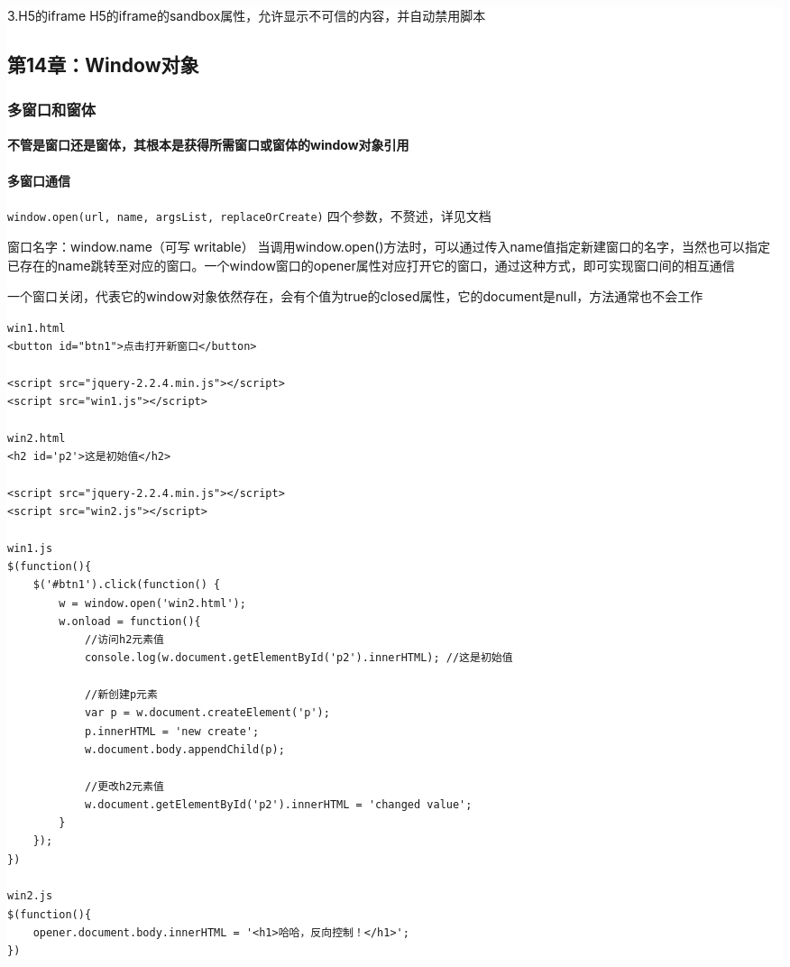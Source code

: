 3.H5的iframe
H5的iframe的sandbox属性，允许显示不可信的内容，并自动禁用脚本

## 第14章：Window对象
### 多窗口和窗体
**不管是窗口还是窗体，其根本是获得所需窗口或窗体的window对象引用**

#### 多窗口通信
``window.open(url, name, argsList, replaceOrCreate)``
四个参数，不赘述，详见文档

窗口名字：window.name（可写 writable）
当调用window.open()方法时，可以通过传入name值指定新建窗口的名字，当然也可以指定已存在的name跳转至对应的窗口。一个window窗口的opener属性对应打开它的窗口，通过这种方式，即可实现窗口间的相互通信

一个窗口关闭，代表它的window对象依然存在，会有个值为true的closed属性，它的document是null，方法通常也不会工作
```
win1.html
<button id="btn1">点击打开新窗口</button>
    
<script src="jquery-2.2.4.min.js"></script>
<script src="win1.js"></script>

win2.html
<h2 id='p2'>这是初始值</h2>

<script src="jquery-2.2.4.min.js"></script>
<script src="win2.js"></script>

win1.js
$(function(){
    $('#btn1').click(function() {
        w = window.open('win2.html');
        w.onload = function(){
            //访问h2元素值
            console.log(w.document.getElementById('p2').innerHTML); //这是初始值
            
            //新创建p元素
            var p = w.document.createElement('p');
            p.innerHTML = 'new create';
            w.document.body.appendChild(p);

            //更改h2元素值
            w.document.getElementById('p2').innerHTML = 'changed value';
        }
    });
})

win2.js
$(function(){
    opener.document.body.innerHTML = '<h1>哈哈，反向控制！</h1>';
})
```
